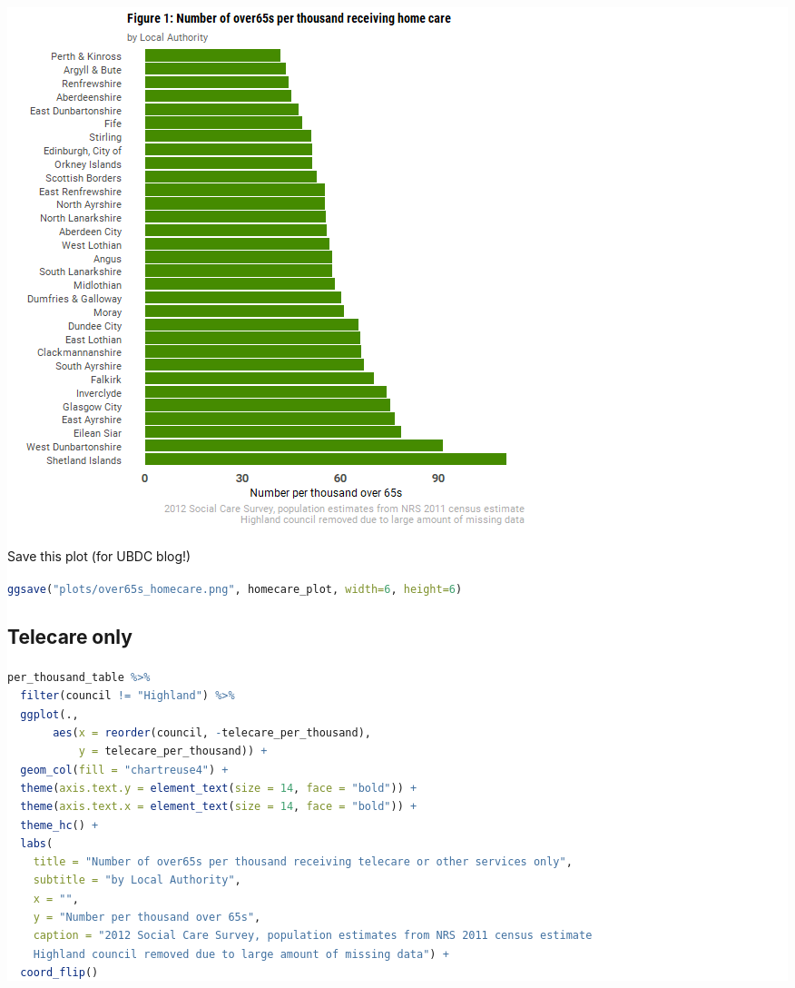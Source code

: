 ![](per_thousand_la_comparison_files/figure-markdown_github-ascii_identifiers/home_care_only_plot-1.png)

Save this plot (for UBDC blog!)

``` r
ggsave("plots/over65s_homecare.png", homecare_plot, width=6, height=6)
```

Telecare only
-------------

``` r
per_thousand_table %>%
  filter(council != "Highland") %>%
  ggplot(., 
       aes(x = reorder(council, -telecare_per_thousand), 
           y = telecare_per_thousand)) +
  geom_col(fill = "chartreuse4") +
  theme(axis.text.y = element_text(size = 14, face = "bold")) +
  theme(axis.text.x = element_text(size = 14, face = "bold")) +
  theme_hc() +
  labs(
    title = "Number of over65s per thousand receiving telecare or other services only",
    subtitle = "by Local Authority",
    x = "",
    y = "Number per thousand over 65s",
    caption = "2012 Social Care Survey, population estimates from NRS 2011 census estimate
    Highland council removed due to large amount of missing data") +
  coord_flip()
```
